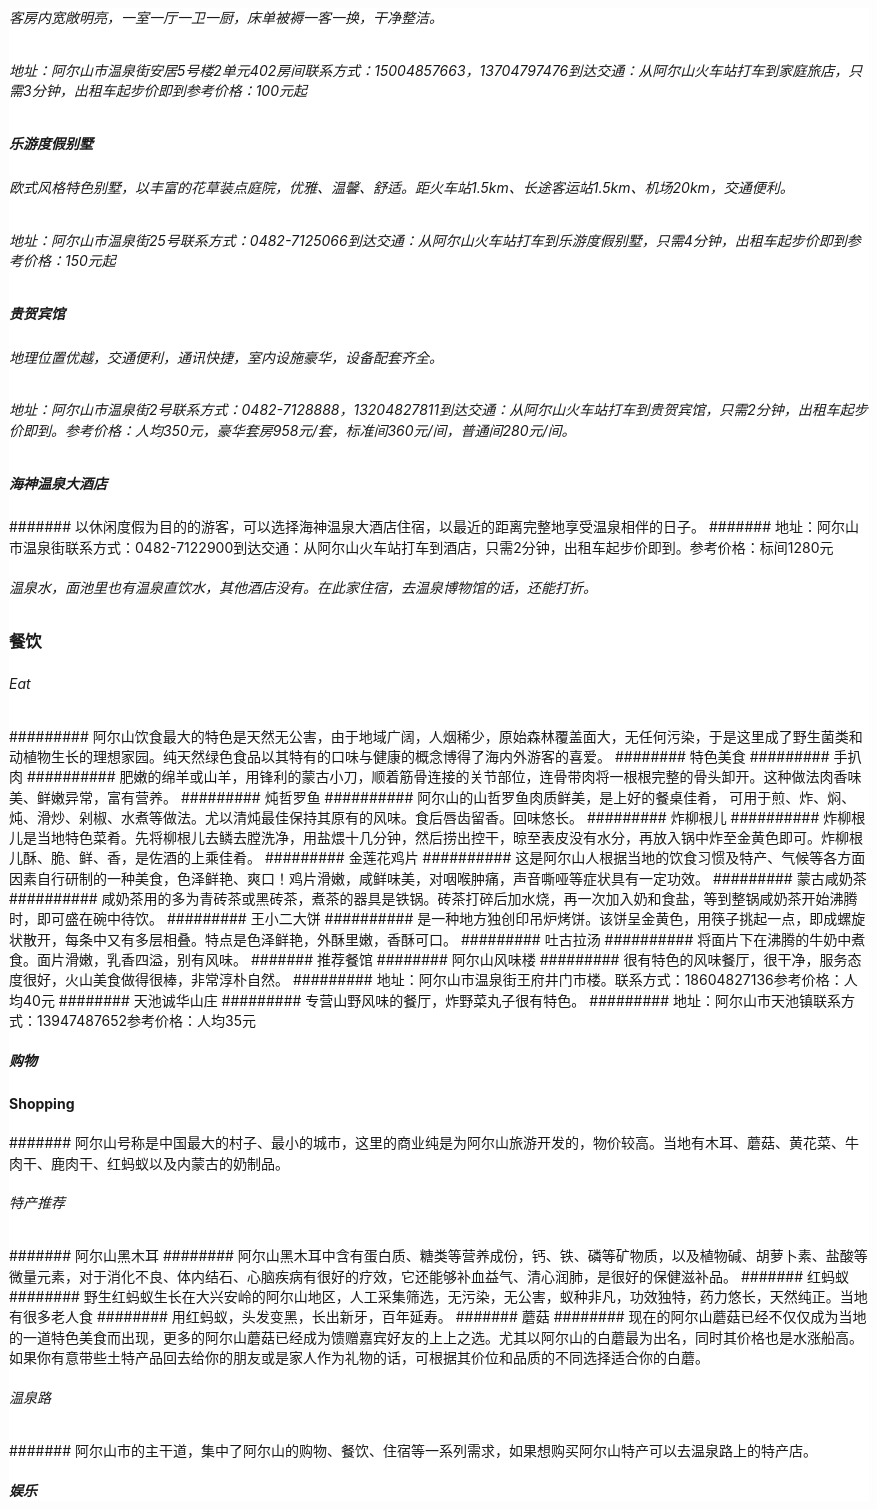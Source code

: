 ###### 客房内宽敞明亮，一室一厅一卫一厨，床单被褥一客一换，干净整洁。
###### 地址：阿尔山市温泉街安居5号楼2单元402房间联系方式：15004857663，13704797476到达交通：从阿尔山火车站打车到家庭旅店，只需3分钟，出租车起步价即到参考价格：100元起
##### 乐游度假别墅
###### 欧式风格特色别墅，以丰富的花草装点庭院，优雅、温馨、舒适。距火车站1.5km、长途客运站1.5km、机场20km，交通便利。 
###### 地址：阿尔山市温泉街25号联系方式：0482-7125066到达交通：从阿尔山火车站打车到乐游度假别墅，只需4分钟，出租车起步价即到参考价格：150元起
##### 贵贺宾馆
###### 地理位置优越，交通便利，通讯快捷，室内设施豪华，设备配套齐全。
###### 地址：阿尔山市温泉街2号联系方式：0482-7128888，13204827811到达交通：从阿尔山火车站打车到贵贺宾馆，只需2分钟，出租车起步价即到。参考价格：人均350元，豪华套房958元/套，标准间360元/间，普通间280元/间。
##### 海神温泉大酒店
####### 以休闲度假为目的的游客，可以选择海神温泉大酒店住宿，以最近的距离完整地享受温泉相伴的日子。
####### 地址：阿尔山市温泉街联系方式：0482-7122900到达交通：从阿尔山火车站打车到酒店，只需2分钟，出租车起步价即到。参考价格：标间1280元
###### 温泉水，面池里也有温泉直饮水，其他酒店没有。在此家住宿，去温泉博物馆的话，还能打折。
### 餐饮
###### Eat
######### 阿尔山饮食最大的特色是天然无公害，由于地域广阔，人烟稀少，原始森林覆盖面大，无任何污染，于是这里成了野生菌类和动植物生长的理想家园。纯天然绿色食品以其特有的口味与健康的概念博得了海内外游客的喜爱。
######## 特色美食
######### 手扒肉
########## 肥嫩的绵羊或山羊，用锋利的蒙古小刀，顺着筋骨连接的关节部位，连骨带肉将一根根完整的骨头卸开。这种做法肉香味美、鲜嫩异常，富有营养。
######### 炖哲罗鱼
########## 阿尔山的山哲罗鱼肉质鲜美，是上好的餐桌佳肴， 可用于煎、炸、焖、炖、滑炒、剁椒、水煮等做法。尤以清炖最佳保持其原有的风味。食后唇齿留香。回味悠长。
######### 炸柳根儿
########## 炸柳根儿是当地特色菜肴。先将柳根儿去鳞去膛洗净，用盐煨十几分钟，然后捞出控干，晾至表皮没有水分，再放入锅中炸至金黄色即可。炸柳根儿酥、脆、鲜、香，是佐酒的上乘佳肴。
######### 金莲花鸡片
########## 这是阿尔山人根据当地的饮食习惯及特产、气候等各方面因素自行研制的一种美食，色泽鲜艳、爽口！鸡片滑嫩，咸鲜味美，对咽喉肿痛，声音嘶哑等症状具有一定功效。
######### 蒙古咸奶茶
########## 咸奶茶用的多为青砖茶或黑砖茶，煮茶的器具是铁锅。砖茶打碎后加水烧，再一次加入奶和食盐，等到整锅咸奶茶开始沸腾时，即可盛在碗中待饮。
######### 王小二大饼
########## 是一种地方独创印吊炉烤饼。该饼呈金黄色，用筷子挑起一点，即成螺旋状散开，每条中又有多层相叠。特点是色泽鲜艳，外酥里嫩，香酥可口。
######### 吐古拉汤
########## 将面片下在沸腾的牛奶中煮食。面片滑嫩，乳香四溢，别有风味。
####### 推荐餐馆
######## 阿尔山风味楼
######### 很有特色的风味餐厅，很干净，服务态度很好，火山美食做得很棒，非常淳朴自然。
######### 地址：阿尔山市温泉街王府井门市楼。联系方式：18604827136参考价格：人均40元
######## 天池诚华山庄
######### 专营山野风味的餐厅，炸野菜丸子很有特色。
######### 地址：阿尔山市天池镇联系方式：13947487652参考价格：人均35元 
##### 购物
#### Shopping
####### 阿尔山号称是中国最大的村子、最小的城市，这里的商业纯是为阿尔山旅游开发的，物价较高。当地有木耳、蘑菇、黄花菜、牛肉干、鹿肉干、红蚂蚁以及内蒙古的奶制品。
###### 特产推荐
####### 阿尔山黑木耳
######## 阿尔山黑木耳中含有蛋白质、糖类等营养成份，钙、铁、磷等矿物质，以及植物碱、胡萝卜素、盐酸等微量元素，对于消化不良、体内结石、心脑疾病有很好的疗效，它还能够补血益气、清心润肺，是很好的保健滋补品。
####### 红蚂蚁
######## 野生红蚂蚁生长在大兴安岭的阿尔山地区，人工采集筛选，无污染，无公害，蚁种非凡，功效独特，药力悠长，天然纯正。当地有很多老人食
######## 用红蚂蚁，头发变黑，长出新牙，百年延寿。
####### 蘑菇
######## 现在的阿尔山蘑菇已经不仅仅成为当地的一道特色美食而出现，更多的阿尔山蘑菇已经成为馈赠嘉宾好友的上上之选。尤其以阿尔山的白蘑最为出名，同时其价格也是水涨船高。如果你有意带些土特产品回去给你的朋友或是家人作为礼物的话，可根据其价位和品质的不同选择适合你的白蘑。
###### 温泉路
####### 阿尔山市的主干道，集中了阿尔山的购物、餐饮、住宿等一系列需求，如果想购买阿尔山特产可以去温泉路上的特产店。
##### 娱乐